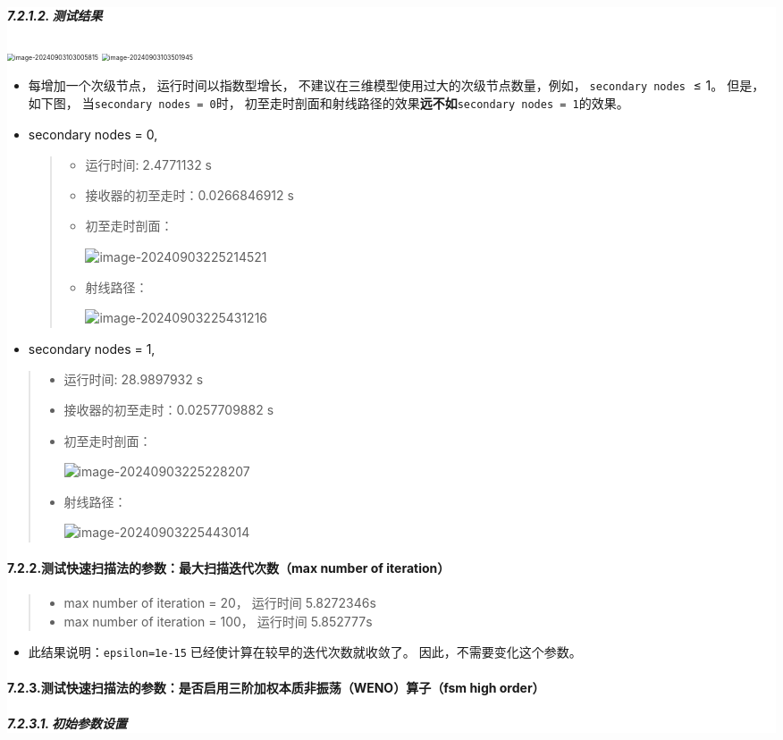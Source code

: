 ##### 7.2.1.2. 测试结果

<img src="https://raw.githubusercontent.com/YONG916/cloudimg1/main/img5202409031030948.png" alt="image-20240903103005815" style="zoom:50%;" />

<img src="https://raw.githubusercontent.com/YONG916/cloudimg1/main/img5202409031035119.png" alt="image-20240903103501945" style="zoom:50%;" />

- 每增加一个次级节点， 运行时间以指数型增长， 不建议在三维模型使用过大的次级节点数量，例如， `secondary nodes` $\leq 1$。 但是， 如下图， 当`secondary nodes = 0`时， 初至走时剖面和射线路径的效果**远不如**`secondary nodes = 1`的效果。

- secondary nodes = 0, 

  > - 运行时间:  2.4771132 s 
  >
  > - 接收器的初至走时：0.0266846912 s
  >
  > - 初至走时剖面：
  >
  >   ![image-20240903225214521](https://raw.githubusercontent.com/YONG916/cloudimg1/main/img5202409032252664.png)
  >
  > - 射线路径：
  >
  >   ![image-20240903225431216](https://raw.githubusercontent.com/YONG916/cloudimg1/main/img5202409032254336.png)

- secondary nodes = 1,

> - 运行时间:  28.9897932 s 
>
> - 接收器的初至走时：0.0257709882 s
>
> - 初至走时剖面：
>
>   ![image-20240903225228207](https://raw.githubusercontent.com/YONG916/cloudimg1/main/img5202409032252351.png)
>
> - 射线路径：
>
>   ![image-20240903225443014](https://raw.githubusercontent.com/YONG916/cloudimg1/main/img5202409032254145.png)





#### 7.2.2.测试快速扫描法的参数：最大扫描迭代次数（max number of iteration）

> - max number of iteration = 20， 运行时间 5.8272346s
> - max number of iteration = 100， 运行时间 5.852777s

- 此结果说明：`epsilon=1e-15` 已经使计算在较早的迭代次数就收敛了。 因此，不需要变化这个参数。

  

#### 7.2.3.测试快速扫描法的参数：是否启用三阶加权本质非振荡（WENO）算子（fsm high order）

##### 7.2.3.1. 初始参数设置
